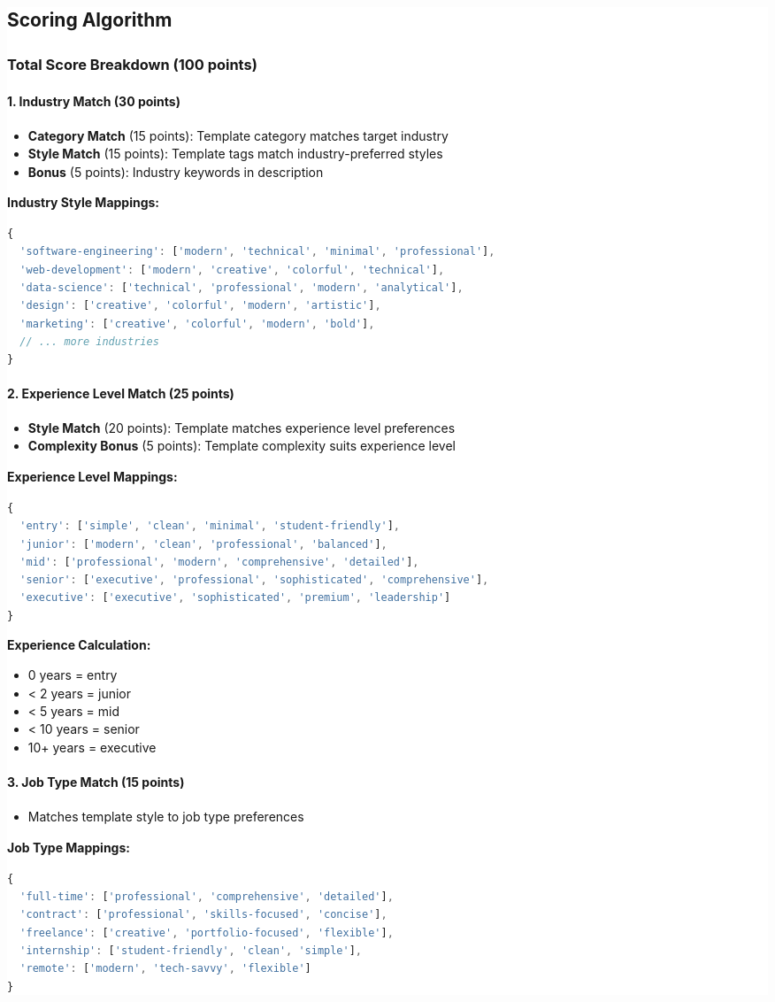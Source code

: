 ## Scoring Algorithm

### Total Score Breakdown (100 points)

#### 1. Industry Match (30 points)
- **Category Match** (15 points): Template category matches target industry
- **Style Match** (15 points): Template tags match industry-preferred styles
- **Bonus** (5 points): Industry keywords in description

**Industry Style Mappings:**
```typescript
{
  'software-engineering': ['modern', 'technical', 'minimal', 'professional'],
  'web-development': ['modern', 'creative', 'colorful', 'technical'],
  'data-science': ['technical', 'professional', 'modern', 'analytical'],
  'design': ['creative', 'colorful', 'modern', 'artistic'],
  'marketing': ['creative', 'colorful', 'modern', 'bold'],
  // ... more industries
}
```

#### 2. Experience Level Match (25 points)
- **Style Match** (20 points): Template matches experience level preferences
- **Complexity Bonus** (5 points): Template complexity suits experience level

**Experience Level Mappings:**
```typescript
{
  'entry': ['simple', 'clean', 'minimal', 'student-friendly'],
  'junior': ['modern', 'clean', 'professional', 'balanced'],
  'mid': ['professional', 'modern', 'comprehensive', 'detailed'],
  'senior': ['executive', 'professional', 'sophisticated', 'comprehensive'],
  'executive': ['executive', 'sophisticated', 'premium', 'leadership']
}
```

**Experience Calculation:**
- 0 years = entry
- < 2 years = junior
- < 5 years = mid
- < 10 years = senior
- 10+ years = executive

#### 3. Job Type Match (15 points)
- Matches template style to job type preferences

**Job Type Mappings:**
```typescript
{
  'full-time': ['professional', 'comprehensive', 'detailed'],
  'contract': ['professional', 'skills-focused', 'concise'],
  'freelance': ['creative', 'portfolio-focused', 'flexible'],
  'internship': ['student-friendly', 'clean', 'simple'],
  'remote': ['modern', 'tech-savvy', 'flexible']
}
```
